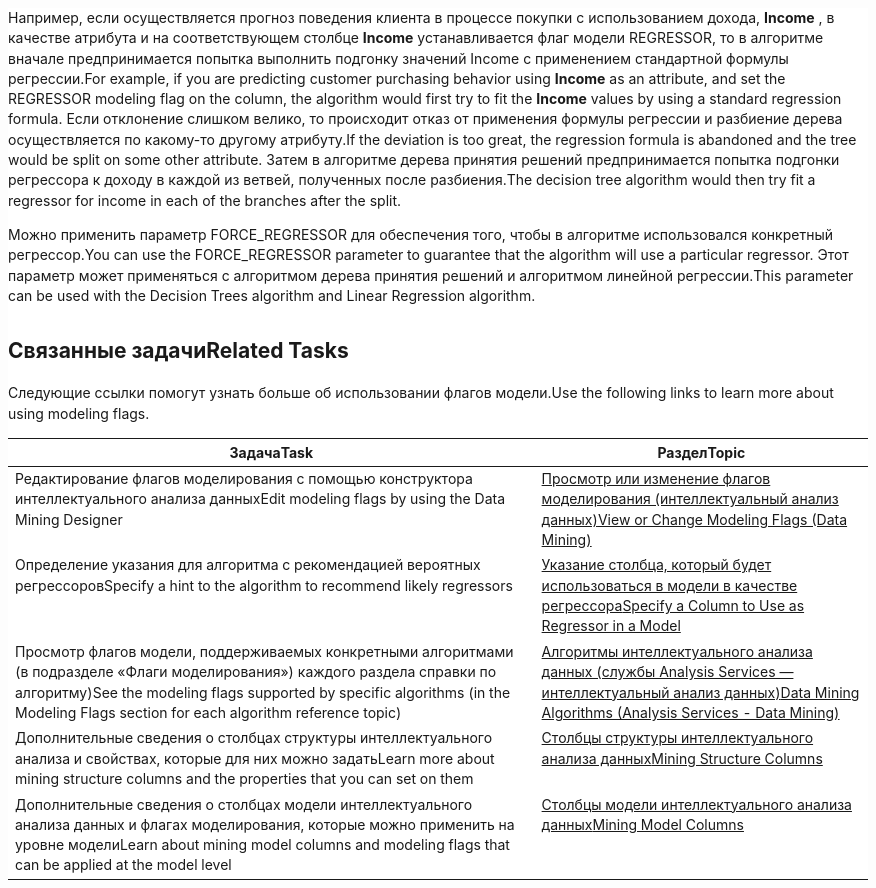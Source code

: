  <span data-ttu-id="3d09b-152">Например, если осуществляется прогноз поведения клиента в процессе покупки с использованием дохода, **Income** , в качестве атрибута и на соответствующем столбце **Income** устанавливается флаг модели REGRESSOR, то в алгоритме вначале предпринимается попытка выполнить подгонку значений Income с применением стандартной формулы регрессии.</span><span class="sxs-lookup"><span data-stu-id="3d09b-152">For example, if you are predicting customer purchasing behavior using **Income** as an attribute, and set the REGRESSOR modeling flag on the column, the algorithm would first try to fit the **Income** values by using a standard regression formula.</span></span> <span data-ttu-id="3d09b-153">Если отклонение слишком велико, то происходит отказ от применения формулы регрессии и разбиение дерева осуществляется по какому-то другому атрибуту.</span><span class="sxs-lookup"><span data-stu-id="3d09b-153">If the deviation is too great, the regression formula is abandoned and the tree would be split on some other attribute.</span></span> <span data-ttu-id="3d09b-154">Затем в алгоритме дерева принятия решений предпринимается попытка подгонки регрессора к доходу в каждой из ветвей, полученных после разбиения.</span><span class="sxs-lookup"><span data-stu-id="3d09b-154">The decision tree algorithm would then try fit a regressor for income in each of the branches after the split.</span></span>  
  
 <span data-ttu-id="3d09b-155">Можно применить параметр FORCE_REGRESSOR для обеспечения того, чтобы в алгоритме использовался конкретный регрессор.</span><span class="sxs-lookup"><span data-stu-id="3d09b-155">You can use the FORCE_REGRESSOR parameter to guarantee that the algorithm will use a particular regressor.</span></span> <span data-ttu-id="3d09b-156">Этот параметр может применяться с алгоритмом дерева принятия решений и алгоритмом линейной регрессии.</span><span class="sxs-lookup"><span data-stu-id="3d09b-156">This parameter can be used with the Decision Trees algorithm and Linear Regression algorithm.</span></span>  
  
## <a name="related-tasks"></a><span data-ttu-id="3d09b-157">Связанные задачи</span><span class="sxs-lookup"><span data-stu-id="3d09b-157">Related Tasks</span></span>  
 <span data-ttu-id="3d09b-158">Следующие ссылки помогут узнать больше об использовании флагов модели.</span><span class="sxs-lookup"><span data-stu-id="3d09b-158">Use the following links to learn more about using modeling flags.</span></span>  
  
|<span data-ttu-id="3d09b-159">Задача</span><span class="sxs-lookup"><span data-stu-id="3d09b-159">Task</span></span>|<span data-ttu-id="3d09b-160">Раздел</span><span class="sxs-lookup"><span data-stu-id="3d09b-160">Topic</span></span>|  
|----------|-----------|  
|<span data-ttu-id="3d09b-161">Редактирование флагов моделирования с помощью конструктора интеллектуального анализа данных</span><span class="sxs-lookup"><span data-stu-id="3d09b-161">Edit modeling flags by using the Data Mining Designer</span></span>|[<span data-ttu-id="3d09b-162">Просмотр или изменение флагов моделирования (интеллектуальный анализ данных)</span><span class="sxs-lookup"><span data-stu-id="3d09b-162">View or Change Modeling Flags &#40;Data Mining&#41;</span></span>](modeling-flags-data-mining.md)|  
|<span data-ttu-id="3d09b-163">Определение указания для алгоритма с рекомендацией вероятных регрессоров</span><span class="sxs-lookup"><span data-stu-id="3d09b-163">Specify a hint to the algorithm to recommend likely regressors</span></span>|[<span data-ttu-id="3d09b-164">Указание столбца, который будет использоваться в модели в качестве регрессора</span><span class="sxs-lookup"><span data-stu-id="3d09b-164">Specify a Column to Use as Regressor in a Model</span></span>](specify-a-column-to-use-as-regressor-in-a-model.md)|  
|<span data-ttu-id="3d09b-165">Просмотр флагов модели, поддерживаемых конкретными алгоритмами (в подразделе «Флаги моделирования») каждого раздела справки по алгоритму)</span><span class="sxs-lookup"><span data-stu-id="3d09b-165">See the modeling flags supported by specific algorithms (in the Modeling Flags section for each algorithm reference topic)</span></span>|[<span data-ttu-id="3d09b-166">Алгоритмы интеллектуального анализа данных (службы Analysis Services — интеллектуальный анализ данных)</span><span class="sxs-lookup"><span data-stu-id="3d09b-166">Data Mining Algorithms &#40;Analysis Services - Data Mining&#41;</span></span>](data-mining-algorithms-analysis-services-data-mining.md)|  
|<span data-ttu-id="3d09b-167">Дополнительные сведения о столбцах структуры интеллектуального анализа и свойствах, которые для них можно задать</span><span class="sxs-lookup"><span data-stu-id="3d09b-167">Learn more about mining structure columns and the properties that you can set on them</span></span>|[<span data-ttu-id="3d09b-168">Столбцы структуры интеллектуального анализа данных</span><span class="sxs-lookup"><span data-stu-id="3d09b-168">Mining Structure Columns</span></span>](mining-structure-columns.md)|  
|<span data-ttu-id="3d09b-169">Дополнительные сведения о столбцах модели интеллектуального анализа данных и флагах моделирования, которые можно применить на уровне модели</span><span class="sxs-lookup"><span data-stu-id="3d09b-169">Learn about mining model columns and modeling flags that can be applied at the model level</span></span>|[<span data-ttu-id="3d09b-170">Столбцы модели интеллектуального анализа данных</span><span class="sxs-lookup"><span data-stu-id="3d09b-170">Mining Model Columns</span></span>](mining-model-columns.md)|  